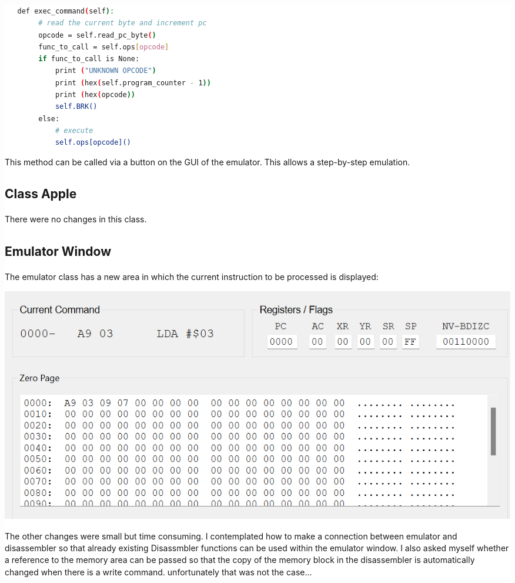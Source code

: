 ```bash
   def exec_command(self):
        # read the current byte and increment pc
        opcode = self.read_pc_byte()
        func_to_call = self.ops[opcode]
        if func_to_call is None:
            print ("UNKNOWN OPCODE")
            print (hex(self.program_counter - 1))
            print (hex(opcode))
            self.BRK()
        else:
            # execute
            self.ops[opcode]()
```

This method can be called via a button on the GUI of the emulator. This allows a step-by-step emulation.

## Class Apple
There were no changes in this class. 

## Emulator Window
The emulator class has a new area in which the current instruction to be processed is displayed: 

![Emulator-v2](/images/emulator-v2.png)

The other changes were small but time consuming. I contemplated how to make a connection between emulator and disassembler so that already existing Disassmbler functions can be used within the emulator window. I also asked myself whether a reference to the memory area can be passed so that the copy of the memory block in the disassembler is automatically changed when there is a write command. unfortunately that was not the case...
